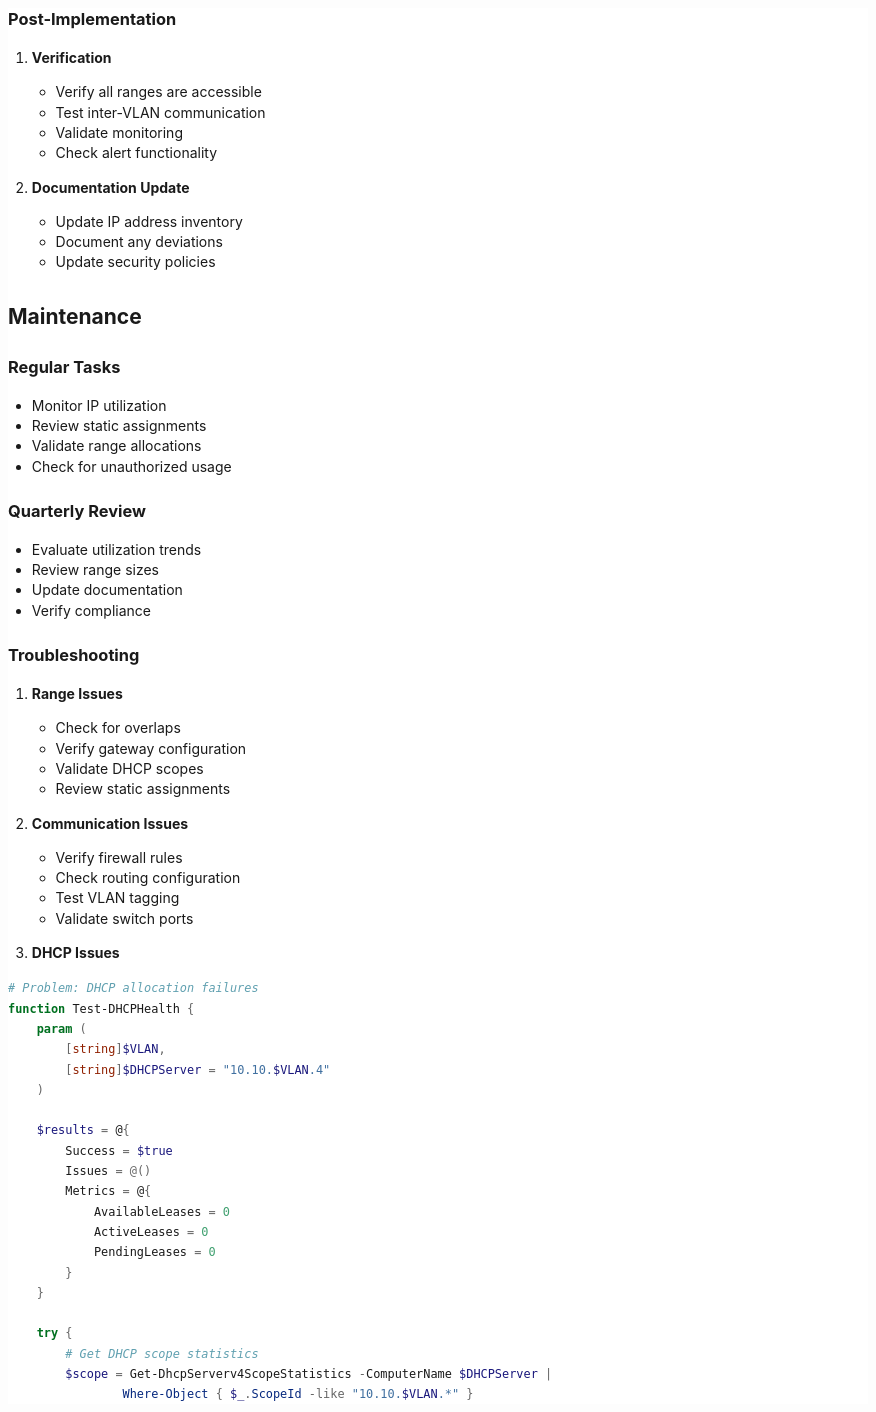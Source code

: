### Post-Implementation
1. **Verification**
   - Verify all ranges are accessible
   - Test inter-VLAN communication
   - Validate monitoring
   - Check alert functionality

2. **Documentation Update**
   - Update IP address inventory
   - Document any deviations
   - Update security policies

## Maintenance

### Regular Tasks
- Monitor IP utilization
- Review static assignments
- Validate range allocations
- Check for unauthorized usage

### Quarterly Review
- Evaluate utilization trends
- Review range sizes
- Update documentation
- Verify compliance

### Troubleshooting
1. **Range Issues**
   - Check for overlaps
   - Verify gateway configuration
   - Validate DHCP scopes
   - Review static assignments

2. **Communication Issues**
   - Verify firewall rules
   - Check routing configuration
   - Test VLAN tagging
   - Validate switch ports

3. **DHCP Issues**
```powershell
# Problem: DHCP allocation failures
function Test-DHCPHealth {
    param (
        [string]$VLAN,
        [string]$DHCPServer = "10.10.$VLAN.4"
    )

    $results = @{
        Success = $true
        Issues = @()
        Metrics = @{
            AvailableLeases = 0
            ActiveLeases = 0
            PendingLeases = 0
        }
    }

    try {
        # Get DHCP scope statistics
        $scope = Get-DhcpServerv4ScopeStatistics -ComputerName $DHCPServer |
                Where-Object { $_.ScopeId -like "10.10.$VLAN.*" }

```